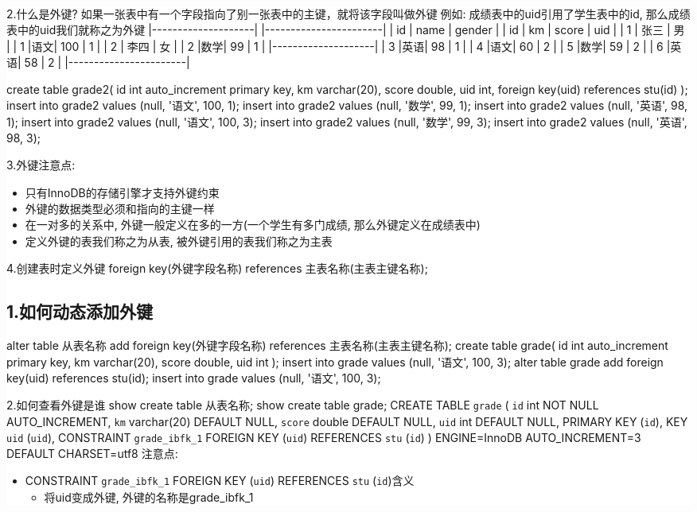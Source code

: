 2.什么是外键?
如果一张表中有一个字段指向了别一张表中的主键，就将该字段叫做外键
例如: 成绩表中的uid引用了学生表中的id, 那么成绩表中的uid我们就称之为外键
|--------------------|      |-----------------------|
| id | name | gender |      | id | km | score | uid |
| 1  | 张三 |   男   |      |  1 |语文|  100  |  1  |
| 2  | 李四 |   女   |      |  2 |数学|   99  |  1  |
|--------------------|      |  3 |英语|   98  |  1  |
                            |  4 |语文|   60  |  2  |
                            |  5 |数学|   59  |  2  |
                            |  6 |英语|   58  |  2  |
                            |-----------------------|

create table grade2(
    id int auto_increment primary key,
    km varchar(20),
    score double,
    uid int,
    foreign key(uid) references stu(id)
);
insert into grade2 values (null, '语文', 100, 1);
insert into grade2 values (null, '数学', 99, 1);
insert into grade2 values (null, '英语', 98, 1);
insert into grade2 values (null, '语文', 100, 3);
insert into grade2 values (null, '数学', 99, 3);
insert into grade2 values (null, '英语', 98, 3);

3.外键注意点:
- 只有InnoDB的存储引擎才支持外键约束
- 外键的数据类型必须和指向的主键一样
- 在一对多的关系中, 外键一般定义在多的一方(一个学生有多门成绩, 那么外键定义在成绩表中)
- 定义外键的表我们称之为从表, 被外键引用的表我们称之为主表

4.创建表时定义外键
foreign key(外键字段名称) references 主表名称(主表主键名称);

## 1.如何动态添加外键
alter table 从表名称 add foreign key(外键字段名称) references 主表名称(主表主键名称);
create table grade(
    id int auto_increment primary key,
    km varchar(20),
    score double,
    uid int
);
insert into grade values (null, '语文', 100, 3);
alter table grade add foreign key(uid) references stu(id);
insert into grade values (null, '语文', 100, 3);

2.如何查看外键是谁
show create table 从表名称;
show create table grade;
CREATE TABLE `grade` (
  `id` int NOT NULL AUTO_INCREMENT,
  `km` varchar(20) DEFAULT NULL,
  `score` double DEFAULT NULL,
  `uid` int DEFAULT NULL,
  PRIMARY KEY (`id`),
  KEY `uid` (`uid`),
  CONSTRAINT `grade_ibfk_1` FOREIGN KEY (`uid`) REFERENCES `stu` (`id`)
) ENGINE=InnoDB AUTO_INCREMENT=3 DEFAULT CHARSET=utf8
注意点:
- CONSTRAINT `grade_ibfk_1` FOREIGN KEY (`uid`) REFERENCES `stu` (`id`)含义
    + 将uid变成外键, 外键的名称是grade_ibfk_1